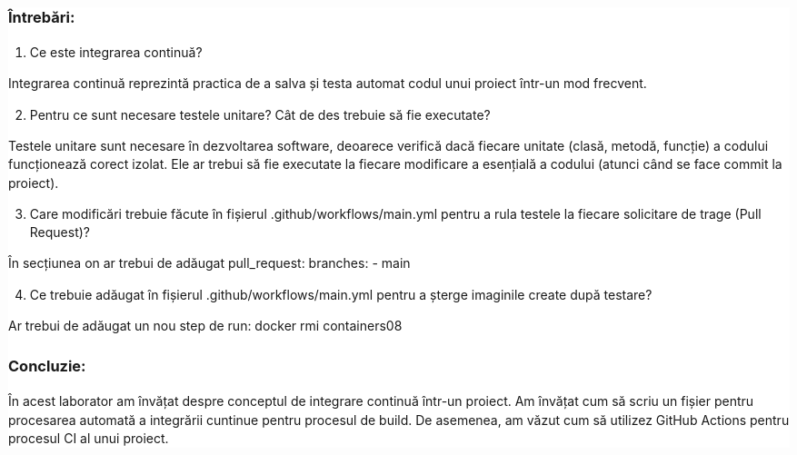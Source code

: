 ### Întrebări:

1) Ce este integrarea continuă?
   
Integrarea continuă reprezintă practica de a salva și testa automat codul unui proiect într-un mod frecvent.

2) Pentru ce sunt necesare testele unitare? Cât de des trebuie să fie executate?

Testele unitare sunt necesare în dezvoltarea software, deoarece verifică dacă fiecare unitate (clasă, metodă, funcție) a codului funcționează corect izolat. Ele ar trebui să fie executate la fiecare modificare a esențială a codului (atunci când se face commit la proiect).

3) Care modificări trebuie făcute în fișierul .github/workflows/main.yml pentru a rula testele la fiecare solicitare de trage (Pull Request)?

În secțiunea on ar trebui de adăugat pull_request: branches: - main

4) Ce trebuie adăugat în fișierul .github/workflows/main.yml pentru a șterge imaginile create după testare?

Ar trebui de adăugat un nou step de run: docker rmi containers08

### Concluzie:

În acest laborator am învățat despre conceptul de integrare continuă într-un proiect. Am învățat cum să scriu un fișier pentru procesarea automată a integrării cuntinue pentru procesul de build. De asemenea, am văzut cum să utilizez GitHub Actions pentru procesul CI al unui proiect.